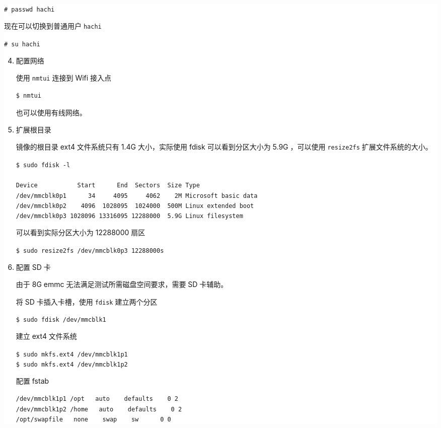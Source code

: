    ```
   # passwd hachi
   ```

   现在可以切换到普通用户 ``hachi``

   ```
   # su hachi
   ```

4. 配置网络

   使用 ``nmtui`` 连接到 Wifi 接入点

   ```
   $ nmtui
   ```

   也可以使用有线网络。

5. 扩展根目录

   镜像的根目录 ext4 文件系统只有 1.4G 大小，实际使用 fdisk 可以看到分区大小为 5.9G ，可以使用 ``resize2fs`` 扩展文件系统的大小。
   
   ```
   $ sudo fdisk -l
   
   Device           Start      End  Sectors  Size Type
   /dev/mmcblk0p1      34     4095     4062    2M Microsoft basic data
   /dev/mmcblk0p2    4096  1028095  1024000  500M Linux extended boot
   /dev/mmcblk0p3 1028096 13316095 12288000  5.9G Linux filesystem
   ```
   
   可以看到实际分区大小为 12288000 扇区
   
   ```
   $ sudo resize2fs /dev/mmcblk0p3 12288000s
   ```

6. 配置 SD 卡

   由于 8G emmc 无法满足测试所需磁盘空间要求，需要 SD 卡辅助。
   
   将 SD 卡插入卡槽，使用 ``fdisk`` 建立两个分区
   
   ```
   $ sudo fdisk /dev/mmcblk1
   ```
   
   建立 ext4 文件系统
   
   ```
   $ sudo mkfs.ext4 /dev/mmcblk1p1
   $ sudo mkfs.ext4 /dev/mmcblk1p2
   ```
   
   配置 fstab
   
   ```
   /dev/mmcblk1p1 /opt   auto    defaults    0 2
   /dev/mmcblk1p2 /home   auto    defaults    0 2
   /opt/swapfile   none    swap    sw      0 0
   ```
   